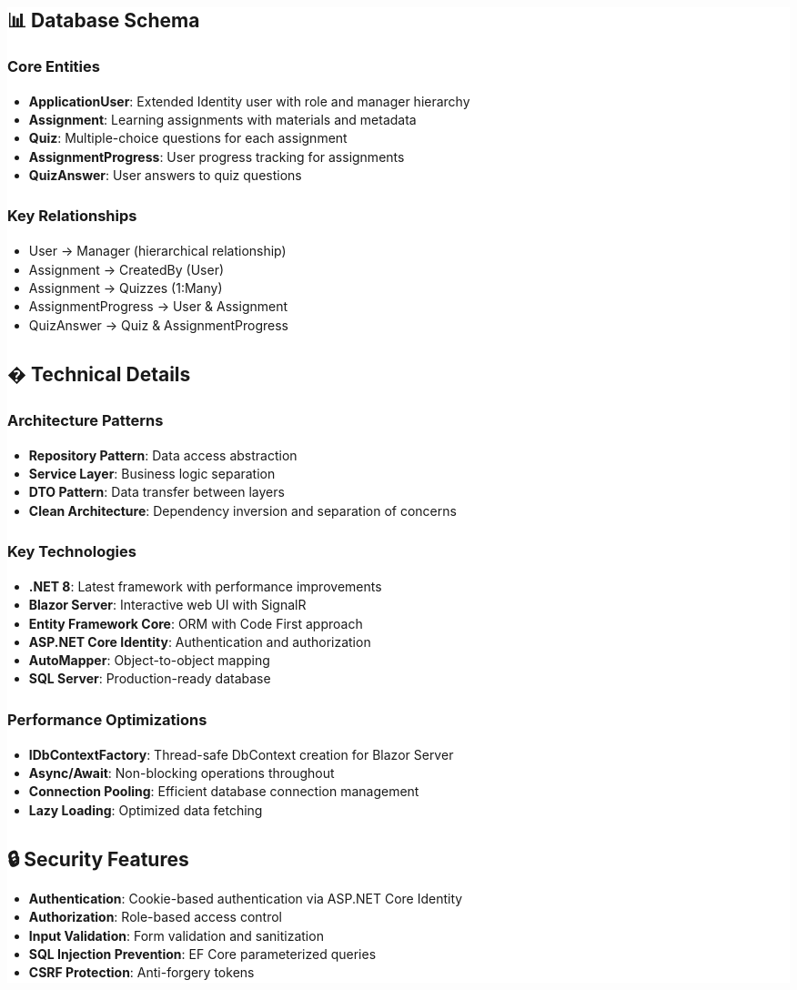 ```bash
```

## 📊 Database Schema

### Core Entities

- **ApplicationUser**: Extended Identity user with role and manager hierarchy
- **Assignment**: Learning assignments with materials and metadata
- **Quiz**: Multiple-choice questions for each assignment
- **AssignmentProgress**: User progress tracking for assignments
- **QuizAnswer**: User answers to quiz questions

### Key Relationships

- User → Manager (hierarchical relationship)
- Assignment → CreatedBy (User)
- Assignment → Quizzes (1:Many)
- AssignmentProgress → User & Assignment
- QuizAnswer → Quiz & AssignmentProgress

## �️ Technical Details

### Architecture Patterns

- **Repository Pattern**: Data access abstraction
- **Service Layer**: Business logic separation
- **DTO Pattern**: Data transfer between layers
- **Clean Architecture**: Dependency inversion and separation of concerns

### Key Technologies

- **.NET 8**: Latest framework with performance improvements
- **Blazor Server**: Interactive web UI with SignalR
- **Entity Framework Core**: ORM with Code First approach
- **ASP.NET Core Identity**: Authentication and authorization
- **AutoMapper**: Object-to-object mapping
- **SQL Server**: Production-ready database

### Performance Optimizations

- **IDbContextFactory**: Thread-safe DbContext creation for Blazor Server
- **Async/Await**: Non-blocking operations throughout
- **Connection Pooling**: Efficient database connection management
- **Lazy Loading**: Optimized data fetching

## 🔒 Security Features

- **Authentication**: Cookie-based authentication via ASP.NET Core Identity
- **Authorization**: Role-based access control
- **Input Validation**: Form validation and sanitization
- **SQL Injection Prevention**: EF Core parameterized queries
- **CSRF Protection**: Anti-forgery tokens
